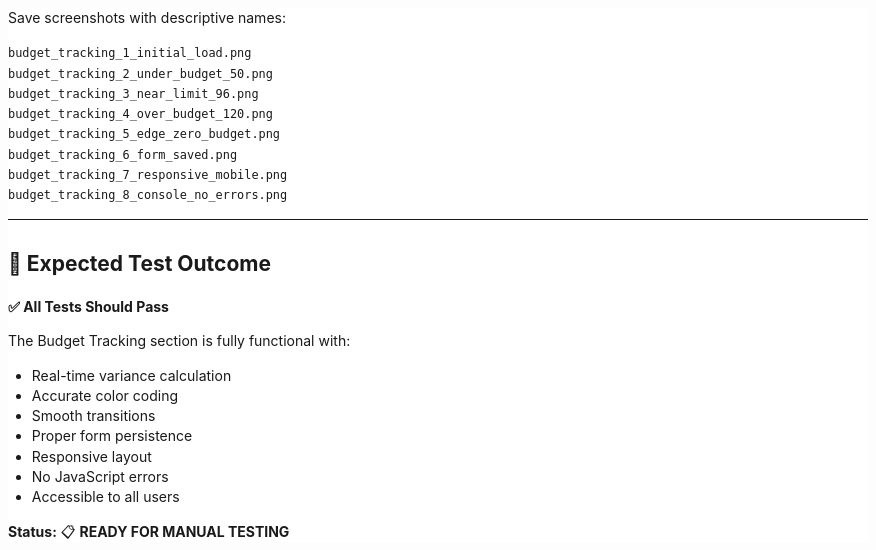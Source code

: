 Save screenshots with descriptive names:
```
budget_tracking_1_initial_load.png
budget_tracking_2_under_budget_50.png
budget_tracking_3_near_limit_96.png
budget_tracking_4_over_budget_120.png
budget_tracking_5_edge_zero_budget.png
budget_tracking_6_form_saved.png
budget_tracking_7_responsive_mobile.png
budget_tracking_8_console_no_errors.png
```

---

## 🎯 Expected Test Outcome

**✅ All Tests Should Pass**

The Budget Tracking section is fully functional with:
- Real-time variance calculation
- Accurate color coding
- Smooth transitions
- Proper form persistence
- Responsive layout
- No JavaScript errors
- Accessible to all users

**Status:** 📋 **READY FOR MANUAL TESTING**
